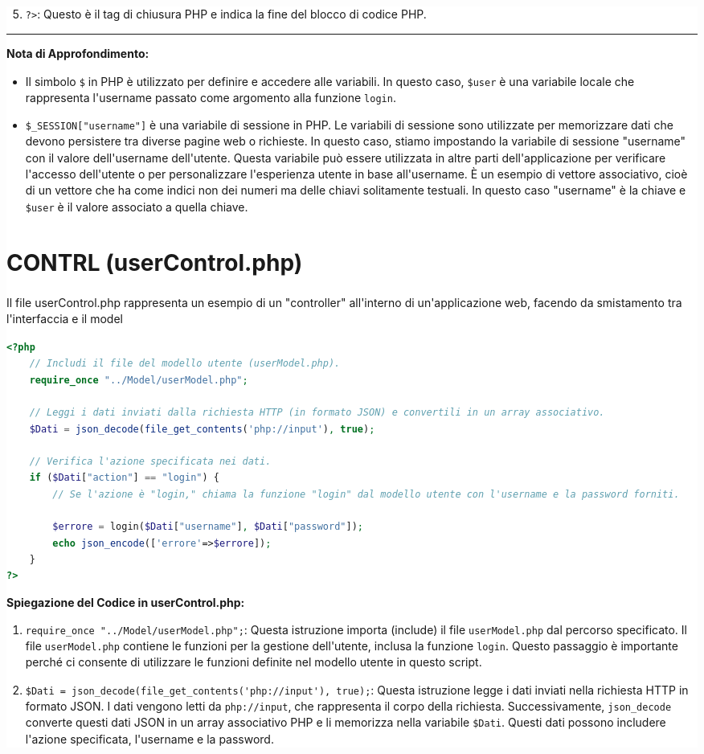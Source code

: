 5. `?>`: Questo è il tag di chiusura PHP e indica la fine del blocco di codice PHP.

---

**Nota di Approfondimento:**

- Il simbolo `$` in PHP è utilizzato per definire e accedere alle variabili. In questo caso, `$user` è una variabile locale che rappresenta l'username passato come argomento alla funzione `login`.

- `$_SESSION["username"]` è una variabile di sessione in PHP. Le variabili di sessione sono utilizzate per memorizzare dati che devono persistere tra diverse pagine web o richieste. In questo caso, stiamo impostando la variabile di sessione "username" con il valore dell'username dell'utente. Questa variabile può essere utilizzata in altre parti dell'applicazione per verificare l'accesso dell'utente o per personalizzare l'esperienza utente in base all'username. È un esempio di vettore associativo, cioè di un vettore che ha come indici non dei numeri ma delle chiavi solitamente testuali. In questo caso "username" è la chiave e `$user` è il valore associato a quella chiave.



# CONTRL (userControl.php)

 Il file userControl.php rappresenta un esempio di un "controller" all'interno di un'applicazione web, facendo da smistamento tra l'interfaccia e il model

```php
<?php
    // Includi il file del modello utente (userModel.php).
    require_once "../Model/userModel.php";

    // Leggi i dati inviati dalla richiesta HTTP (in formato JSON) e convertili in un array associativo.
    $Dati = json_decode(file_get_contents('php://input'), true);

    // Verifica l'azione specificata nei dati.
    if ($Dati["action"] == "login") {
        // Se l'azione è "login," chiama la funzione "login" dal modello utente con l'username e la password forniti.
        
        $errore = login($Dati["username"], $Dati["password"]);
        echo json_encode(['errore'=>$errore]);
    }
?>
```

**Spiegazione del Codice in userControl.php:**

1. `require_once "../Model/userModel.php";`: Questa istruzione importa (include) il file `userModel.php` dal percorso specificato. Il file `userModel.php` contiene le funzioni per la gestione dell'utente, inclusa la funzione `login`. Questo passaggio è importante perché ci consente di utilizzare le funzioni definite nel modello utente in questo script.

2. `$Dati = json_decode(file_get_contents('php://input'), true);`: Questa istruzione legge i dati inviati nella richiesta HTTP in formato JSON. I dati vengono letti da `php://input`, che rappresenta il corpo della richiesta. Successivamente, `json_decode` converte questi dati JSON in un array associativo PHP e li memorizza nella variabile `$Dati`. Questi dati possono includere l'azione specificata, l'username e la password.
